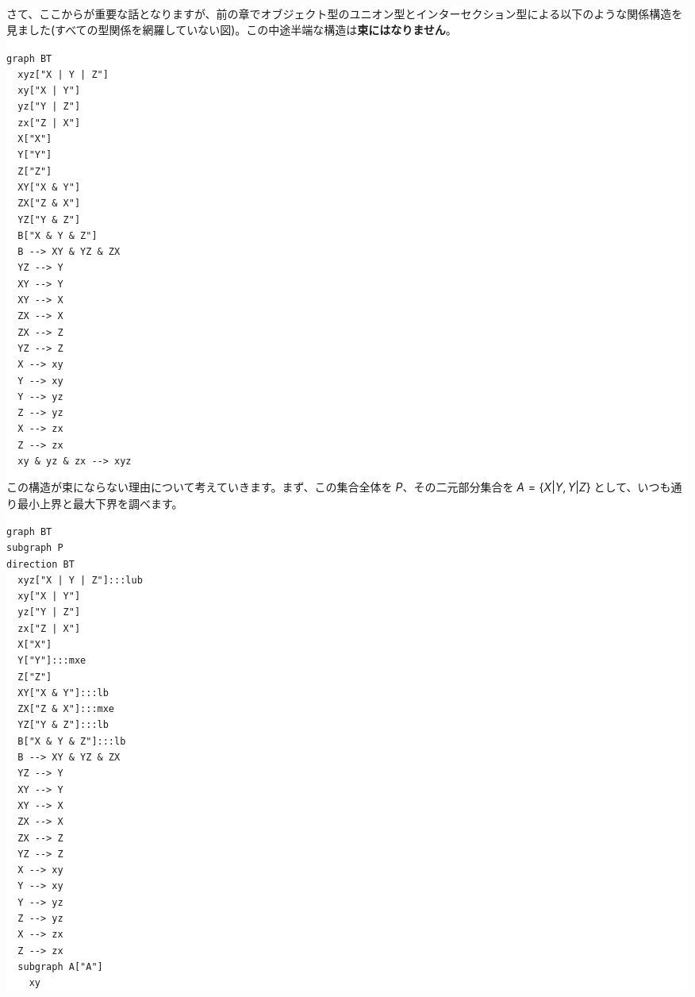 さて、ここからが重要な話となりますが、前の章でオブジェクト型のユニオン型とインターセクション型による以下のような関係構造を見ました(すべての型関係を網羅していない図)。この中途半端な構造は**束にはなりません**。

```mermaid
graph BT
  xyz["X | Y | Z"]
  xy["X | Y"]
  yz["Y | Z"]
  zx["Z | X"]
  X["X"]
  Y["Y"]
  Z["Z"]
  XY["X & Y"]
  ZX["Z & X"]
  YZ["Y & Z"]
  B["X & Y & Z"]
  B --> XY & YZ & ZX
  YZ --> Y
  XY --> Y
  XY --> X
  ZX --> X
  ZX --> Z
  YZ --> Z
  X --> xy
  Y --> xy
  Y --> yz
  Z --> yz
  X --> zx
  Z --> zx
  xy & yz & zx --> xyz
```

この構造が束にならない理由について考えていきます。まず、この集合全体を $P$、その二元部分集合を $A = \lbrace X | Y, Y | Z \rbrace$ として、いつも通り最小上界と最大下界を調べます。

```mermaid
graph BT
subgraph P
direction BT
  xyz["X | Y | Z"]:::lub
  xy["X | Y"]
  yz["Y | Z"]
  zx["Z | X"]
  X["X"]
  Y["Y"]:::mxe
  Z["Z"]
  XY["X & Y"]:::lb
  ZX["Z & X"]:::mxe
  YZ["Y & Z"]:::lb
  B["X & Y & Z"]:::lb
  B --> XY & YZ & ZX
  YZ --> Y
  XY --> Y
  XY --> X
  ZX --> X
  ZX --> Z
  YZ --> Z
  X --> xy
  Y --> xy
  Y --> yz
  Z --> yz
  X --> zx
  Z --> zx
  subgraph A["A"]
    xy
```